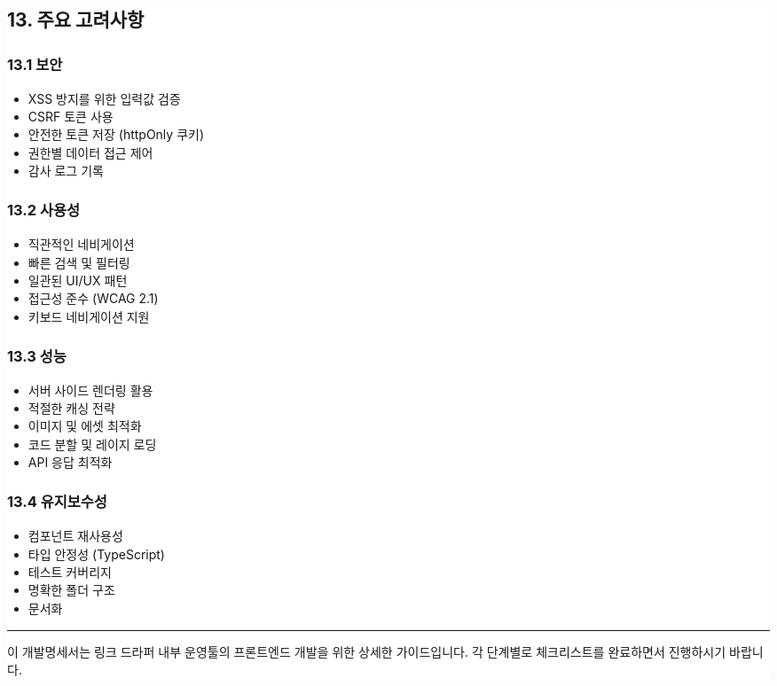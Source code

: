 
## 13. 주요 고려사항

### 13.1 보안
- XSS 방지를 위한 입력값 검증
- CSRF 토큰 사용
- 안전한 토큰 저장 (httpOnly 쿠키)
- 권한별 데이터 접근 제어
- 감사 로그 기록

### 13.2 사용성
- 직관적인 네비게이션
- 빠른 검색 및 필터링
- 일관된 UI/UX 패턴
- 접근성 준수 (WCAG 2.1)
- 키보드 네비게이션 지원

### 13.3 성능
- 서버 사이드 렌더링 활용
- 적절한 캐싱 전략
- 이미지 및 에셋 최적화
- 코드 분할 및 레이지 로딩
- API 응답 최적화

### 13.4 유지보수성
- 컴포넌트 재사용성
- 타입 안정성 (TypeScript)
- 테스트 커버리지
- 명확한 폴더 구조
- 문서화

---

이 개발명세서는 링크 드라퍼 내부 운영툴의 프론트엔드 개발을 위한 상세한 가이드입니다. 각 단계별로 체크리스트를 완료하면서 진행하시기 바랍니다.
